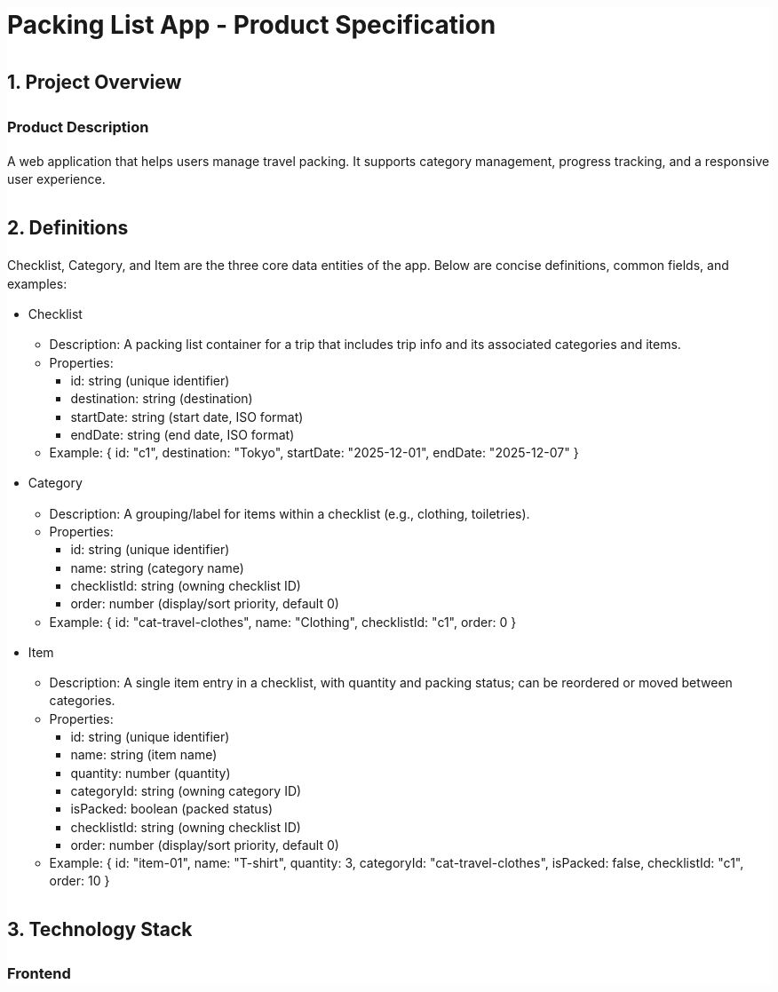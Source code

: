 # Packing List App - Product Specification

## 1. Project Overview

### Product Description

A web application that helps users manage travel packing. It supports category management, progress tracking, and a responsive user experience.

## 2. Definitions

Checklist, Category, and Item are the three core data entities of the app. Below are concise definitions, common fields, and examples:

- Checklist
  - Description: A packing list container for a trip that includes trip info and its associated categories and items.
  - Properties:
    - id: string (unique identifier)
    - destination: string (destination)
    - startDate: string (start date, ISO format)
    - endDate: string (end date, ISO format)
  - Example: { id: "c1", destination: "Tokyo", startDate: "2025-12-01", endDate: "2025-12-07" }

- Category
  - Description: A grouping/label for items within a checklist (e.g., clothing, toiletries).
  - Properties:
    - id: string (unique identifier)
    - name: string (category name)
    - checklistId: string (owning checklist ID)
    - order: number (display/sort priority, default 0)
  - Example: { id: "cat-travel-clothes", name: "Clothing", checklistId: "c1", order: 0 }

- Item
  - Description: A single item entry in a checklist, with quantity and packing status; can be reordered or moved between categories.
  - Properties:
    - id: string (unique identifier)
    - name: string (item name)
    - quantity: number (quantity)
    - categoryId: string (owning category ID)
    - isPacked: boolean (packed status)
    - checklistId: string (owning checklist ID)
    - order: number (display/sort priority, default 0)
  - Example: { id: "item-01", name: "T-shirt", quantity: 3, categoryId: "cat-travel-clothes", isPacked: false, checklistId: "c1", order: 10 }

## 3. Technology Stack

### Frontend
